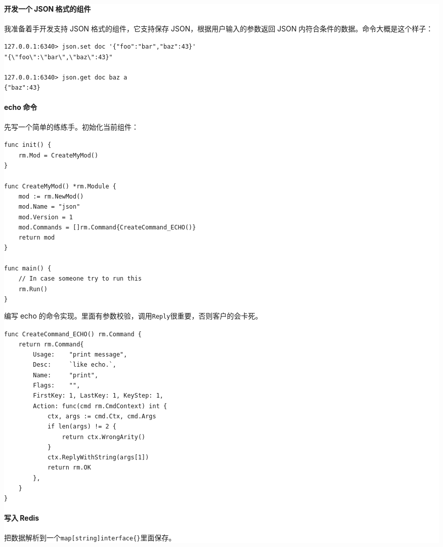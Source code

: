 #### 开发一个 JSON 格式的组件

我准备着手开发支持 JSON 格式的组件，它支持保存 JSON，根据用户输入的参数返回 JSON 内符合条件的数据。命令大概是这个样子：

	127.0.0.1:6340> json.set doc '{"foo":"bar","baz":43}'
	"{\"foo\":\"bar\",\"baz\":43}"
	
	127.0.0.1:6340> json.get doc baz a
	{"baz":43}

#### echo 命令

先写一个简单的练练手。初始化当前组件：

    func init() {
        rm.Mod = CreateMyMod()
    }
    
    func CreateMyMod() *rm.Module {
        mod := rm.NewMod()
        mod.Name = "json"
        mod.Version = 1
        mod.Commands = []rm.Command{CreateCommand_ECHO()}
        return mod
    }
    
    func main() {
        // In case someone try to run this
        rm.Run()
    }

编写 echo 的命令实现。里面有参数校验，调用`Reply`很重要，否则客户的会卡死。

    func CreateCommand_ECHO() rm.Command {
        return rm.Command{
            Usage:    "print message",
            Desc:     `like echo.`,
            Name:     "print",
            Flags:    "",
            FirstKey: 1, LastKey: 1, KeyStep: 1,
            Action: func(cmd rm.CmdContext) int {
                ctx, args := cmd.Ctx, cmd.Args
                if len(args) != 2 {
                    return ctx.WrongArity()
                }
                ctx.ReplyWithString(args[1])
                return rm.OK
            },
        }
    }


#### 写入 Redis

把数据解析到一个`map[string]interface{}`里面保存。
